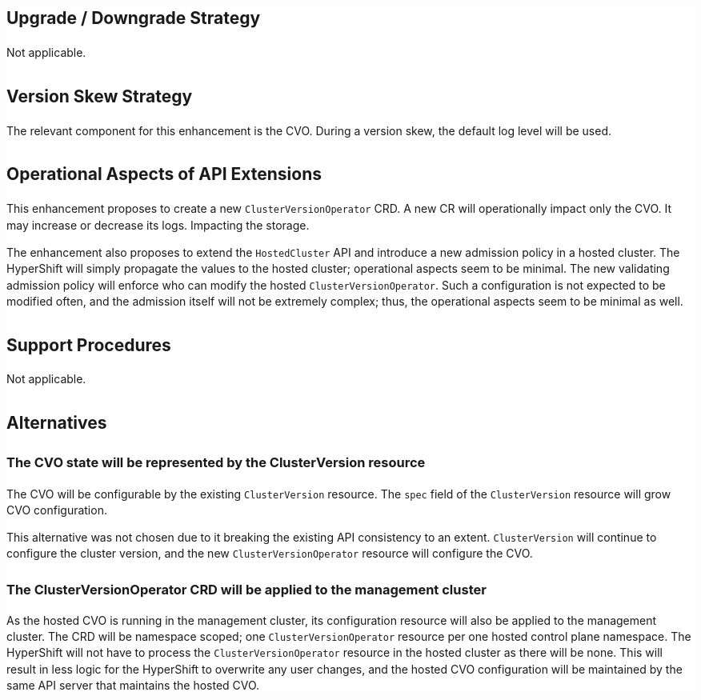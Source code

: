 ## Upgrade / Downgrade Strategy

Not applicable.

## Version Skew Strategy

The relevant component for this enhancement is the CVO. During a version skew, 
the default log level will be used.

## Operational Aspects of API Extensions

This enhancement proposes to create a new `ClusterVersionOperator` CRD.
A new CR will operationally impact only the CVO. It may increase or
decrease its logs. Impacting the storage.

The enhancement also proposes to extend the `HostedCluster` API and 
introduce a new admission policy in a hosted cluster. The HyperShift will 
simply propagate the values to the hosted cluster; operational aspects seem 
to be minimal. The new validating admission policy will enforce who can 
modify the hosted `ClusterVersionOperator`. Such a configuration is not 
expected to be modified often, and the admission itself will not be extremely 
complex; thus, the operational aspects seem to be minimal as well.

## Support Procedures

Not applicable.

## Alternatives

### The CVO state will be represented by the ClusterVersion resource

The CVO will be configurable by the existing `ClusterVersion` resource. The 
`spec` field of the `ClusterVersion` resource will grow CVO configuration.   

This alternative was not chosen due to it breaking the existing API consistency
to an extent. `ClusterVersion` will continue to configure the cluster 
version, and the new `ClusterVersionOperator` resource will configure the CVO.

### The ClusterVersionOperator CRD will be applied to the management cluster

As the hosted CVO is running in the management cluster, its configuration 
resource will also be applied to the management cluster. The CRD will be 
namespace scoped; one `ClusterVersionOperator` resource per one hosted 
control plane namespace. The HyperShift will not have to process the 
`ClusterVersionOperator` resource in the hosted cluster as there will be none. 
This will result in less logic for the HyperShift to overwrite any user 
changes, and the hosted CVO configuration will be maintained by the same API 
server that maintains the hosted CVO.
